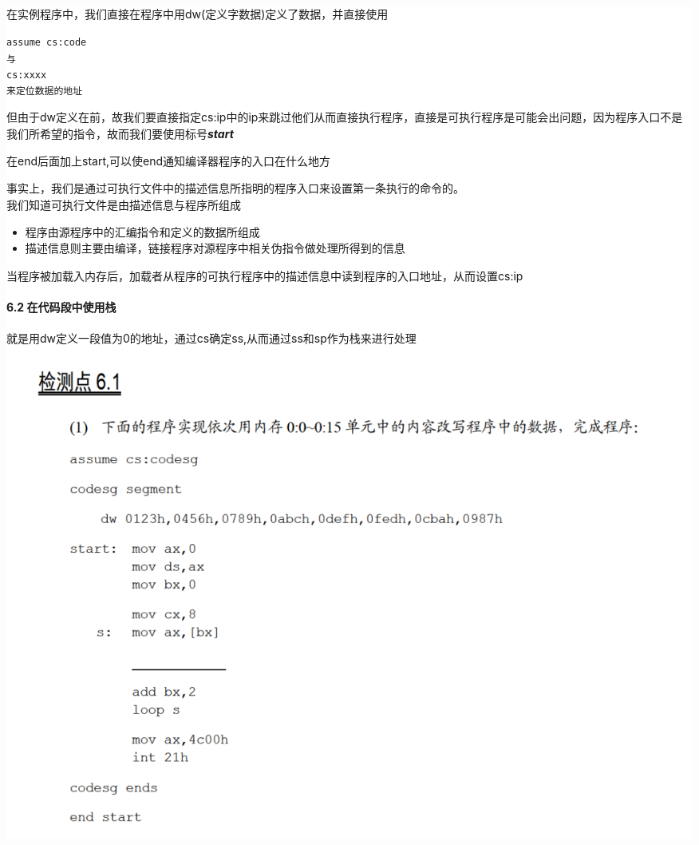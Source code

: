 在实例程序中，我们直接在程序中用dw(定义字数据)定义了数据，并直接使用
```
assume cs:code
与
cs:xxxx
来定位数据的地址
```
但由于dw定义在前，故我们要直接指定cs:ip中的ip来跳过他们从而直接执行程序，直接是可执行程序是可能会出问题，因为程序入口不是我们所希望的指令，故而我们要使用标号***start***

在end后面加上start,可以使end通知编译器程序的入口在什么地方  

事实上，我们是通过可执行文件中的描述信息所指明的程序入口来设置第一条执行的命令的。   
我们知道可执行文件是由描述信息与程序所组成  
- 程序由源程序中的汇编指令和定义的数据所组成
- 描述信息则主要由编译，链接程序对源程序中相关伪指令做处理所得到的信息 

当程序被加载入内存后，加载者从程序的可执行程序中的描述信息中读到程序的入口地址，从而设置cs:ip

#### 6.2 在代码段中使用栈

就是用dw定义一段值为0的地址，通过cs确定ss,从而通过ss和sp作为栈来进行处理

![checkpoint6.1-1](./checkpoint6.1.PNG)
